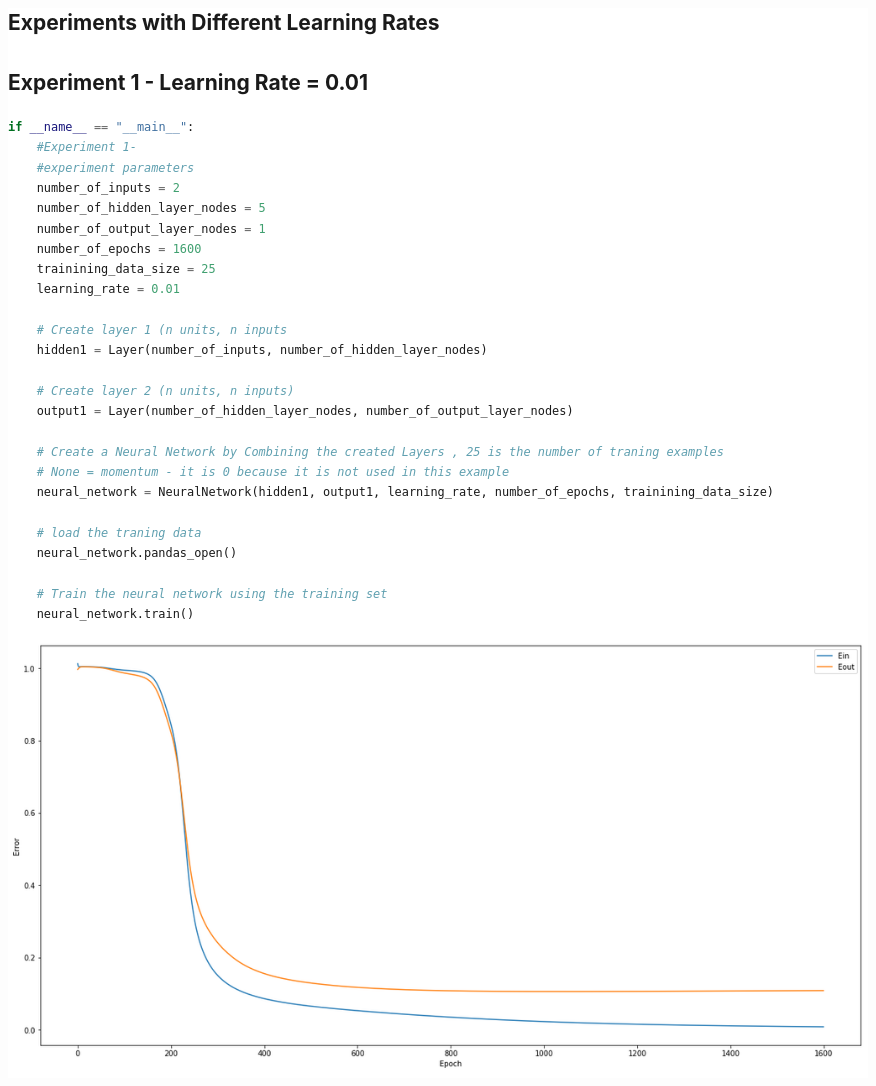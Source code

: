 ## Experiments with Different Learning Rates

## Experiment 1 - Learning Rate = 0.01


```python
if __name__ == "__main__":
    #Experiment 1- 
    #experiment parameters
    number_of_inputs = 2
    number_of_hidden_layer_nodes = 5
    number_of_output_layer_nodes = 1
    number_of_epochs = 1600
    trainining_data_size = 25
    learning_rate = 0.01
    
    # Create layer 1 (n units, n inputs
    hidden1 = Layer(number_of_inputs, number_of_hidden_layer_nodes)
    
    # Create layer 2 (n units, n inputs)
    output1 = Layer(number_of_hidden_layer_nodes, number_of_output_layer_nodes)
    
    # Create a Neural Network by Combining the created Layers , 25 is the number of traning examples
    # None = momentum - it is 0 because it is not used in this example
    neural_network = NeuralNetwork(hidden1, output1, learning_rate, number_of_epochs, trainining_data_size)

    # load the traning data
    neural_network.pandas_open()

    # Train the neural network using the training set
    neural_network.train()
```


![png](imgplt/output_31_0.png)
